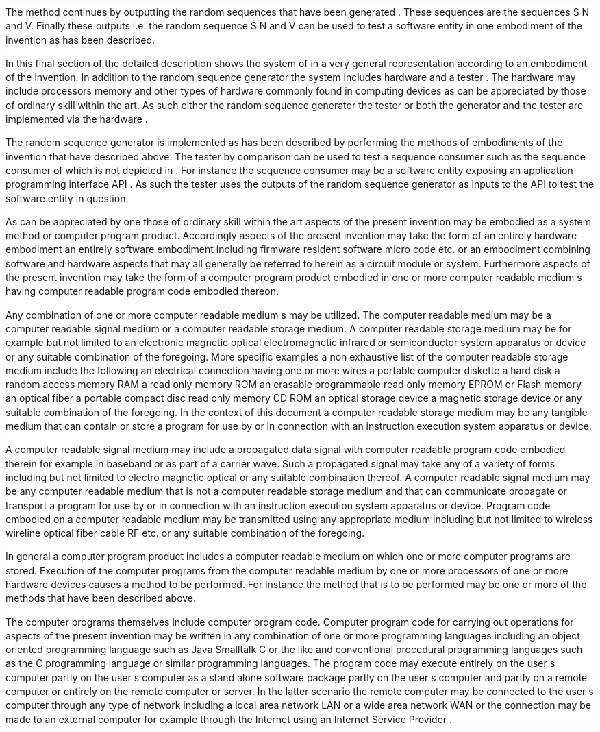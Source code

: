 The method continues by outputting the random sequences that have been generated . These sequences are the sequences S N and V. Finally these outputs i.e. the random sequence S N and V can be used to test a software entity in one embodiment of the invention as has been described.

In this final section of the detailed description shows the system of in a very general representation according to an embodiment of the invention. In addition to the random sequence generator the system includes hardware and a tester . The hardware may include processors memory and other types of hardware commonly found in computing devices as can be appreciated by those of ordinary skill within the art. As such either the random sequence generator the tester or both the generator and the tester are implemented via the hardware .

The random sequence generator is implemented as has been described by performing the methods of embodiments of the invention that have described above. The tester by comparison can be used to test a sequence consumer such as the sequence consumer of which is not depicted in . For instance the sequence consumer may be a software entity exposing an application programming interface API . As such the tester uses the outputs of the random sequence generator as inputs to the API to test the software entity in question.

As can be appreciated by one those of ordinary skill within the art aspects of the present invention may be embodied as a system method or computer program product. Accordingly aspects of the present invention may take the form of an entirely hardware embodiment an entirely software embodiment including firmware resident software micro code etc. or an embodiment combining software and hardware aspects that may all generally be referred to herein as a circuit module or system. Furthermore aspects of the present invention may take the form of a computer program product embodied in one or more computer readable medium s having computer readable program code embodied thereon.

Any combination of one or more computer readable medium s may be utilized. The computer readable medium may be a computer readable signal medium or a computer readable storage medium. A computer readable storage medium may be for example but not limited to an electronic magnetic optical electromagnetic infrared or semiconductor system apparatus or device or any suitable combination of the foregoing. More specific examples a non exhaustive list of the computer readable storage medium include the following an electrical connection having one or more wires a portable computer diskette a hard disk a random access memory RAM a read only memory ROM an erasable programmable read only memory EPROM or Flash memory an optical fiber a portable compact disc read only memory CD ROM an optical storage device a magnetic storage device or any suitable combination of the foregoing. In the context of this document a computer readable storage medium may be any tangible medium that can contain or store a program for use by or in connection with an instruction execution system apparatus or device.

A computer readable signal medium may include a propagated data signal with computer readable program code embodied therein for example in baseband or as part of a carrier wave. Such a propagated signal may take any of a variety of forms including but not limited to electro magnetic optical or any suitable combination thereof. A computer readable signal medium may be any computer readable medium that is not a computer readable storage medium and that can communicate propagate or transport a program for use by or in connection with an instruction execution system apparatus or device. Program code embodied on a computer readable medium may be transmitted using any appropriate medium including but not limited to wireless wireline optical fiber cable RF etc. or any suitable combination of the foregoing.

In general a computer program product includes a computer readable medium on which one or more computer programs are stored. Execution of the computer programs from the computer readable medium by one or more processors of one or more hardware devices causes a method to be performed. For instance the method that is to be performed may be one or more of the methods that have been described above.

The computer programs themselves include computer program code. Computer program code for carrying out operations for aspects of the present invention may be written in any combination of one or more programming languages including an object oriented programming language such as Java Smalltalk C or the like and conventional procedural programming languages such as the C programming language or similar programming languages. The program code may execute entirely on the user s computer partly on the user s computer as a stand alone software package partly on the user s computer and partly on a remote computer or entirely on the remote computer or server. In the latter scenario the remote computer may be connected to the user s computer through any type of network including a local area network LAN or a wide area network WAN or the connection may be made to an external computer for example through the Internet using an Internet Service Provider .
